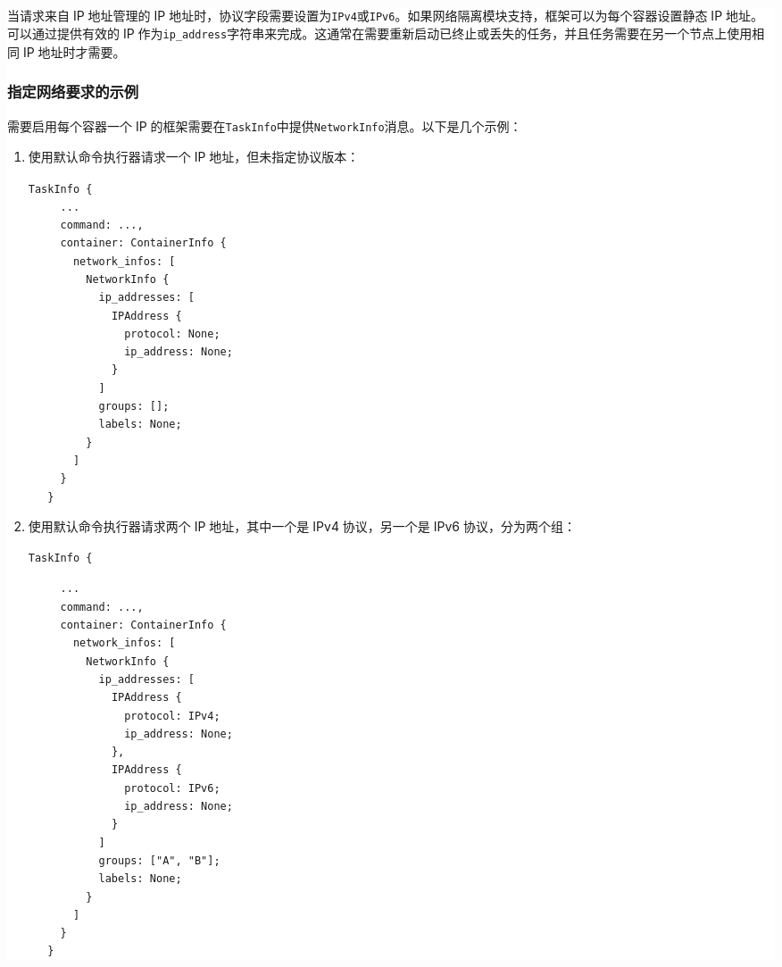 当请求来自 IP 地址管理的 IP 地址时，协议字段需要设置为`IPv4`或`IPv6`。如果网络隔离模块支持，框架可以为每个容器设置静态 IP 地址。可以通过提供有效的 IP 作为`ip_address`字符串来完成。这通常在需要重新启动已终止或丢失的任务，并且任务需要在另一个节点上使用相同 IP 地址时才需要。

### 指定网络要求的示例

需要启用每个容器一个 IP 的框架需要在`TaskInfo`中提供`NetworkInfo`消息。以下是几个示例：

1.  使用默认命令执行器请求一个 IP 地址，但未指定协议版本：

    ```
    TaskInfo {
         ...
         command: ...,
         container: ContainerInfo {
           network_infos: [
             NetworkInfo {
               ip_addresses: [
                 IPAddress {
                   protocol: None;
                   ip_address: None;
                 }
               ]
               groups: [];
               labels: None;
             }
           ]
         }
       }
    ```

1.  使用默认命令执行器请求两个 IP 地址，其中一个是 IPv4 协议，另一个是 IPv6 协议，分为两个组：

    ```
    TaskInfo {
    ```

    ```
         ...
         command: ...,
         container: ContainerInfo {
           network_infos: [
             NetworkInfo {
               ip_addresses: [
                 IPAddress {
                   protocol: IPv4;
                   ip_address: None;
                 },
                 IPAddress {
                   protocol: IPv6;
                   ip_address: None;
                 }
               ]
               groups: ["A", "B"];
               labels: None;
             }
           ]
         }
       }
    ```
